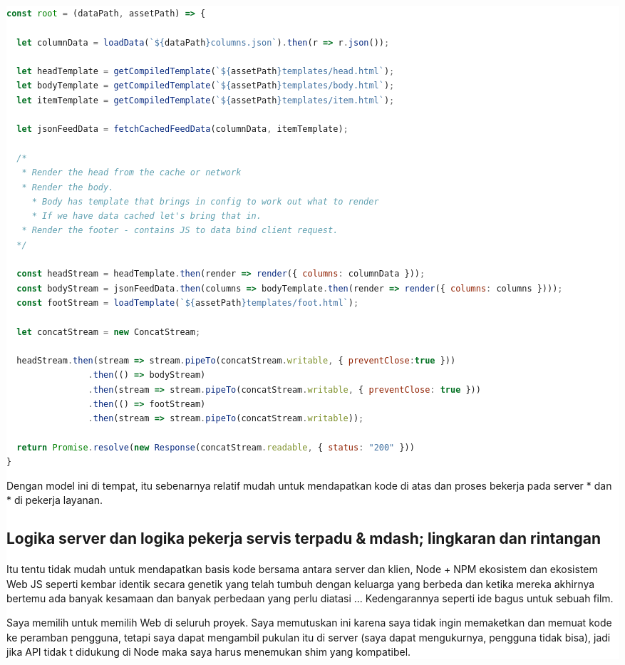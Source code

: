 
```javascript
const root = (dataPath, assetPath) => {
  
  let columnData = loadData(`${dataPath}columns.json`).then(r => r.json());

  let headTemplate = getCompiledTemplate(`${assetPath}templates/head.html`);
  let bodyTemplate = getCompiledTemplate(`${assetPath}templates/body.html`);
  let itemTemplate = getCompiledTemplate(`${assetPath}templates/item.html`);
  
  let jsonFeedData = fetchCachedFeedData(columnData, itemTemplate);
  
  /*
   * Render the head from the cache or network
   * Render the body.
     * Body has template that brings in config to work out what to render
     * If we have data cached let's bring that in.
   * Render the footer - contains JS to data bind client request.
  */
  
  const headStream = headTemplate.then(render => render({ columns: columnData }));
  const bodyStream = jsonFeedData.then(columns => bodyTemplate.then(render => render({ columns: columns })));
  const footStream = loadTemplate(`${assetPath}templates/foot.html`);

  let concatStream = new ConcatStream;
  
  headStream.then(stream => stream.pipeTo(concatStream.writable, { preventClose:true }))
                .then(() => bodyStream)
                .then(stream => stream.pipeTo(concatStream.writable, { preventClose: true }))
                .then(() => footStream)
                .then(stream => stream.pipeTo(concatStream.writable));
  
  return Promise.resolve(new Response(concatStream.readable, { status: "200" }))
}
```


Dengan model ini di tempat, itu sebenarnya relatif mudah untuk mendapatkan kode di atas dan proses bekerja pada server * dan * di pekerja layanan.

## Logika server dan logika pekerja servis terpadu & mdash; lingkaran dan rintangan

Itu tentu tidak mudah untuk mendapatkan basis kode bersama antara server dan klien, Node + NPM ekosistem dan ekosistem Web JS seperti kembar identik secara genetik yang telah tumbuh dengan keluarga yang berbeda dan ketika mereka akhirnya bertemu ada banyak kesamaan dan banyak perbedaan yang perlu diatasi ... Kedengarannya seperti ide bagus untuk sebuah film.

Saya memilih untuk memilih Web di seluruh proyek. Saya memutuskan ini karena saya tidak ingin memaketkan dan memuat kode ke peramban pengguna, tetapi saya dapat mengambil pukulan itu di server (saya dapat mengukurnya, pengguna tidak bisa), jadi jika API tidak t didukung di Node maka saya harus menemukan shim yang kompatibel.
